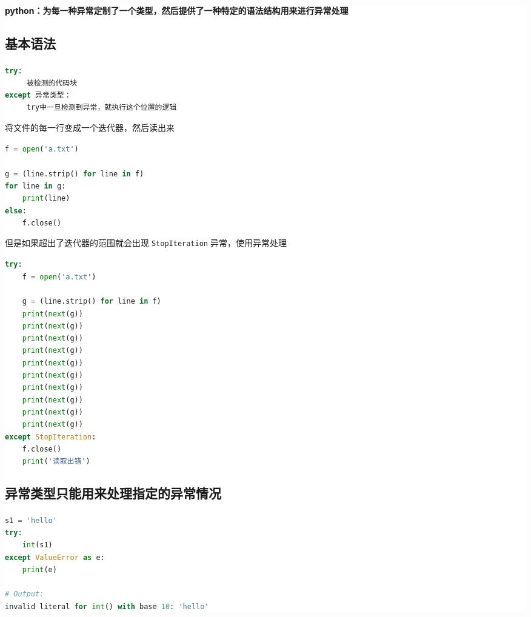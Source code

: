 **python：为每一种异常定制了一个类型，然后提供了一种特定的语法结构用来进行异常处理**

## 基本语法

```python
try:
     被检测的代码块
except 异常类型：
     try中一旦检测到异常，就执行这个位置的逻辑
```

将文件的每一行变成一个迭代器，然后读出来

```python
f = open('a.txt')

g = (line.strip() for line in f)
for line in g:
    print(line)
else:
    f.close()
```

但是如果超出了迭代器的范围就会出现 `StopIteration` 异常，使用异常处理

```python
try:
    f = open('a.txt')

    g = (line.strip() for line in f)
    print(next(g))
    print(next(g))
    print(next(g))
    print(next(g))
    print(next(g))
    print(next(g))
    print(next(g))
    print(next(g))
    print(next(g))
    print(next(g))
except StopIteration:
    f.close()
    print('读取出错')
```

## 异常类型只能用来处理指定的异常情况

```python
s1 = 'hello'
try:
    int(s1)
except ValueError as e:
    print(e)
    
# Output:
invalid literal for int() with base 10: 'hello'
```
